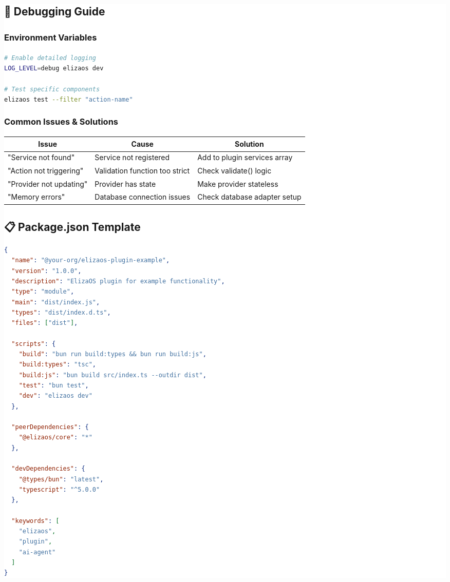 ## 🐛 Debugging Guide

### Environment Variables
```bash
# Enable detailed logging
LOG_LEVEL=debug elizaos dev

# Test specific components
elizaos test --filter "action-name"
```

### Common Issues & Solutions

| Issue | Cause | Solution |
|-------|-------|----------|
| "Service not found" | Service not registered | Add to plugin services array |
| "Action not triggering" | Validation function too strict | Check validate() logic |
| "Provider not updating" | Provider has state | Make provider stateless |
| "Memory errors" | Database connection issues | Check database adapter setup |

## 📋 Package.json Template

```json
{
  "name": "@your-org/elizaos-plugin-example",
  "version": "1.0.0",
  "description": "ElizaOS plugin for example functionality",
  "type": "module",
  "main": "dist/index.js",
  "types": "dist/index.d.ts",
  "files": ["dist"],
  
  "scripts": {
    "build": "bun run build:types && bun run build:js",
    "build:types": "tsc",
    "build:js": "bun build src/index.ts --outdir dist",
    "test": "bun test",
    "dev": "elizaos dev"
  },
  
  "peerDependencies": {
    "@elizaos/core": "*"
  },
  
  "devDependencies": {
    "@types/bun": "latest",
    "typescript": "^5.0.0"
  },
  
  "keywords": [
    "elizaos",
    "plugin",
    "ai-agent"
  ]
}
```
